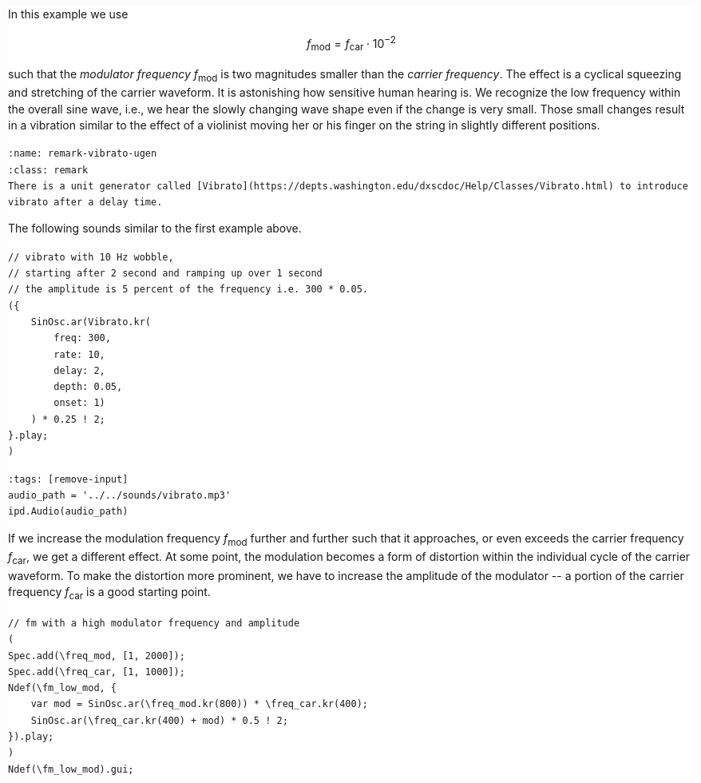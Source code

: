 In this example we use 

$$f_{\text{mod}} = f_\text{car} \cdot 10^{-2}$$

such that the *modulator frequency* $f_{\text{mod}}$ is two magnitudes smaller than the *carrier frequency*.
The effect is a cyclical squeezing and stretching of the carrier waveform.
It is astonishing how sensitive human hearing is.
We recognize the low frequency within the overall sine wave, i.e., we hear the slowly changing wave shape even if the change is very small.
Those small changes result in a vibration similar to the effect of a violinist moving her or his finger on the string in slightly different positions.

```{admonition} Vibrato
:name: remark-vibrato-ugen
:class: remark
There is a unit generator called [Vibrato](https://depts.washington.edu/dxscdoc/Help/Classes/Vibrato.html) to introduce vibrato after a delay time.
```

The following sounds similar to the first example above.

```isc
// vibrato with 10 Hz wobble, 
// starting after 2 second and ramping up over 1 second
// the amplitude is 5 percent of the frequency i.e. 300 * 0.05.
({
    SinOsc.ar(Vibrato.kr(
        freq: 300, 
        rate: 10, 
        delay: 2, 
        depth: 0.05, 
        onset: 1)
    ) * 0.25 ! 2;
}.play;
)
```

```{code-cell} python3
:tags: [remove-input]
audio_path = '../../sounds/vibrato.mp3'
ipd.Audio(audio_path)
```

If we increase the modulation frequency $f_{\text{mod}}$ further and further such that it approaches, or even exceeds the carrier frequency $f_\text{car}$, we get a different effect.
At some point, the modulation becomes a form of distortion within the individual cycle of the carrier waveform.
To make the distortion more prominent, we have to increase the amplitude of the modulator -- a portion of the carrier frequency $f_{\text{car}}$ is a good starting point.

```isc
// fm with a high modulator frequency and amplitude
(
Spec.add(\freq_mod, [1, 2000]);
Spec.add(\freq_car, [1, 1000]);
Ndef(\fm_low_mod, {
    var mod = SinOsc.ar(\freq_mod.kr(800)) * \freq_car.kr(400);
    SinOsc.ar(\freq_car.kr(400) + mod) * 0.5 ! 2;
}).play;
)
Ndef(\fm_low_mod).gui;
```
